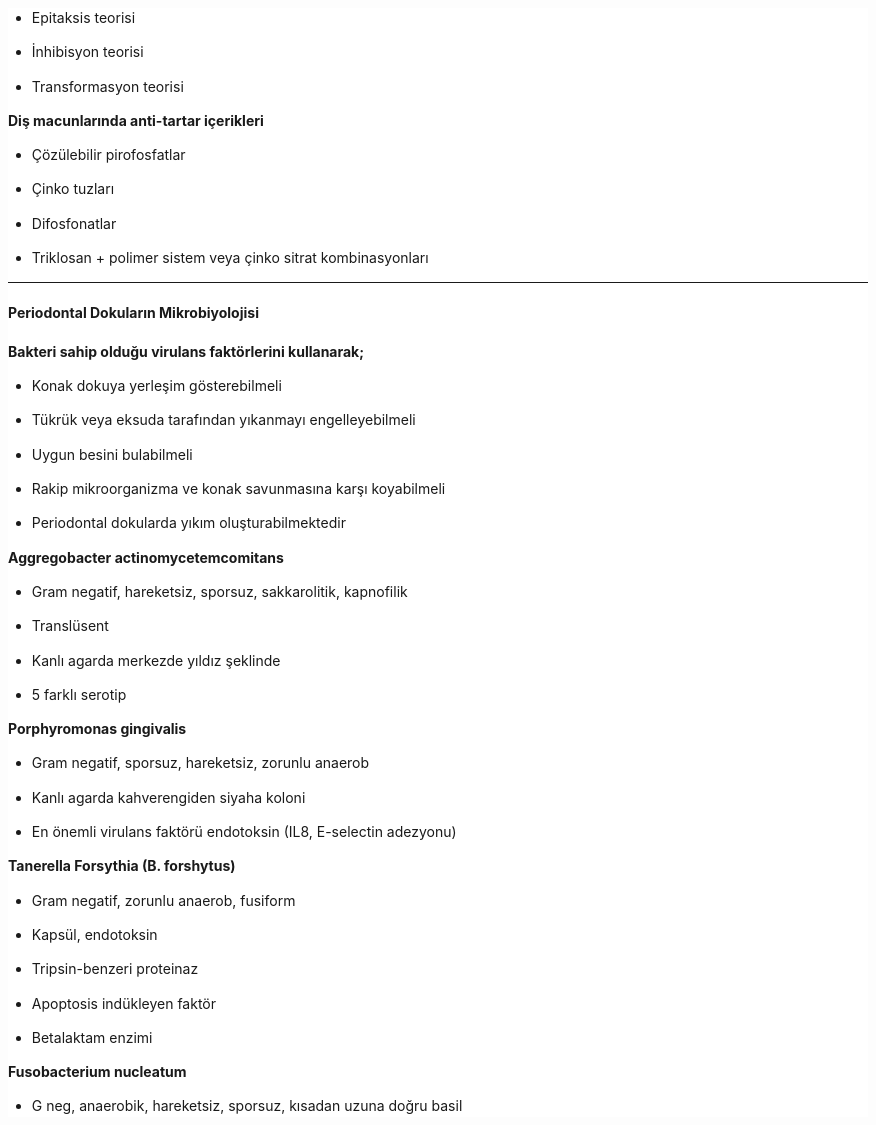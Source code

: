 - Epitaksis teorisi

- İnhibisyon teorisi

- Transformasyon teorisi

**Diş macunlarında anti-tartar içerikleri**

- Çözülebilir pirofosfatlar

- Çinko tuzları

- Difosfonatlar

- Triklosan + polimer sistem veya çinko sitrat kombinasyonları

---

#### Periodontal Dokuların Mikrobiyolojisi

**Bakteri sahip olduğu virulans faktörlerini kullanarak;**

- Konak dokuya yerleşim gösterebilmeli

- Tükrük veya eksuda tarafından yıkanmayı engelleyebilmeli

- Uygun besini bulabilmeli

- Rakip mikroorganizma ve konak savunmasına karşı koyabilmeli

- Periodontal dokularda yıkım oluşturabilmektedir

**Aggregobacter actinomycetemcomitans**

- Gram negatif, hareketsiz, sporsuz, sakkarolitik, kapnofilik

- Translüsent

- Kanlı agarda merkezde yıldız şeklinde

- 5 farklı serotip

**Porphyromonas gingivalis**

- Gram negatif, sporsuz, hareketsiz, zorunlu anaerob

- Kanlı agarda kahverengiden siyaha koloni

- En önemli virulans faktörü endotoksin (IL8, E-selectin adezyonu)

**Tanerella Forsythia (B. forshytus)**

- Gram negatif, zorunlu anaerob, fusiform

- Kapsül, endotoksin

- Tripsin-benzeri proteinaz

- Apoptosis indükleyen faktör

- Betalaktam enzimi

**Fusobacterium nucleatum**

- G neg, anaerobik, hareketsiz, sporsuz, kısadan uzuna doğru basil

